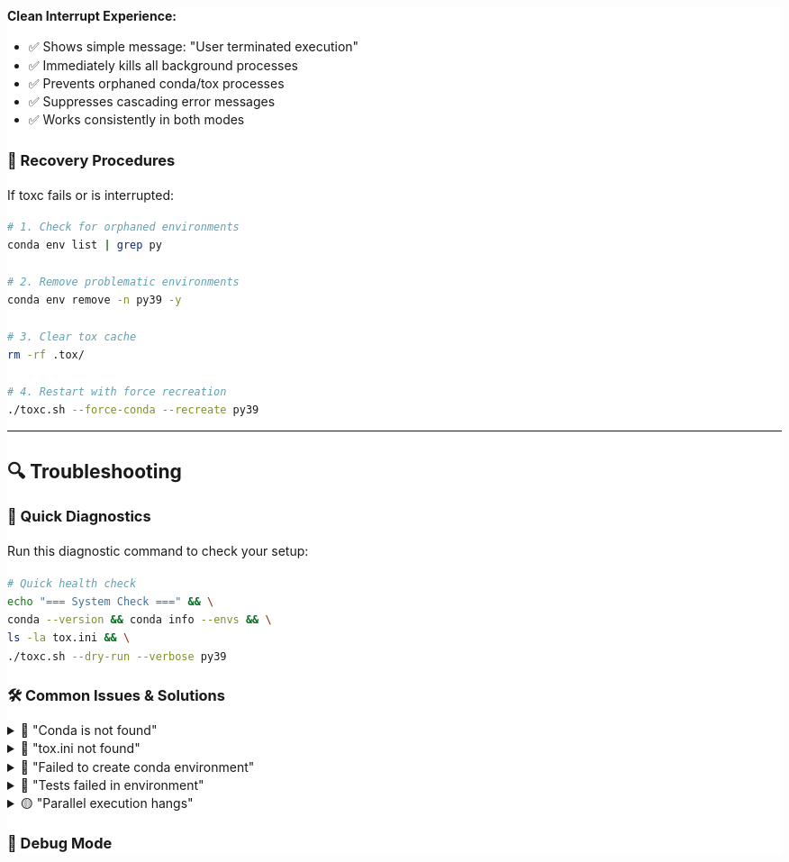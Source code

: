 **Clean Interrupt Experience:**
- ✅ Shows simple message: "User terminated execution"
- ✅ Immediately kills all background processes
- ✅ Prevents orphaned conda/tox processes
- ✅ Suppresses cascading error messages
- ✅ Works consistently in both modes

### 🔄 Recovery Procedures

If toxc fails or is interrupted:

```bash
# 1. Check for orphaned environments
conda env list | grep py

# 2. Remove problematic environments
conda env remove -n py39 -y

# 3. Clear tox cache
rm -rf .tox/

# 4. Restart with force recreation
./toxc.sh --force-conda --recreate py39
```

---

## 🔍 Troubleshooting

### 🚨 Quick Diagnostics

Run this diagnostic command to check your setup:

```bash
# Quick health check
echo "=== System Check ===" && \
conda --version && conda info --envs && \
ls -la tox.ini && \
./toxc.sh --dry-run --verbose py39
```

### 🛠️ Common Issues & Solutions

<details><summary>🔴 "Conda is not found"</summary></details>

<details><summary>🔴 "tox.ini not found"</summary></details>

<details><summary>🔴 "Failed to create conda environment"</summary></details>

<details><summary>🔴 "Tests failed in environment"</summary></details>

<details><summary>🟡 "Parallel execution hangs"</summary></details>

### 🔧 Debug Mode
